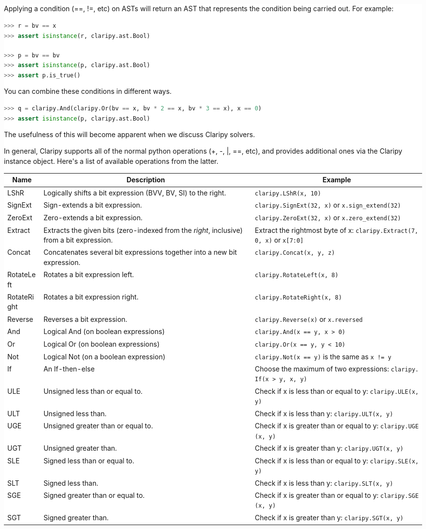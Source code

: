 Applying a condition (==, !=, etc) on ASTs will return an AST that represents the condition being carried out.
For example:

```python
>>> r = bv == x
>>> assert isinstance(r, claripy.ast.Bool)

>>> p = bv == bv
>>> assert isinstance(p, claripy.ast.Bool)
>>> assert p.is_true()
```

You can combine these conditions in different ways.
```python
>>> q = claripy.And(claripy.Or(bv == x, bv * 2 == x, bv * 3 == x), x == 0)
>>> assert isinstance(p, claripy.ast.Bool)
```

The usefulness of this will become apparent when we discuss Claripy solvers.

In general, Claripy supports all of the normal python operations (+, -, |, ==, etc), and provides additional ones via the Claripy instance object. Here's a list of available operations from the latter.

| Name | Description | Example |
|------|-------------|---------|
| LShR | Logically shifts a bit expression (BVV, BV, SI) to the right. | `claripy.LShR(x, 10)` |
| SignExt | Sign-extends a bit expression. | `claripy.SignExt(32, x)` or `x.sign_extend(32)` |
| ZeroExt | Zero-extends a bit expression. | `claripy.ZeroExt(32, x)` or `x.zero_extend(32)` |
| Extract | Extracts the given bits (zero-indexed from the *right*, inclusive) from a bit expression. | Extract the rightmost byte of x: `claripy.Extract(7, 0, x)` or `x[7:0]` |
| Concat | Concatenates several bit expressions together into a new bit expression. | `claripy.Concat(x, y, z)` |
| RotateLeft | Rotates a bit expression left. | `claripy.RotateLeft(x, 8)` |
| RotateRight | Rotates a bit expression right. | `claripy.RotateRight(x, 8)` |
| Reverse | Reverses a bit expression. | `claripy.Reverse(x)` or `x.reversed` |
| And | Logical And (on boolean expressions) | `claripy.And(x == y, x > 0)` |
| Or | Logical Or (on boolean expressions) | `claripy.Or(x == y, y < 10)` |
| Not | Logical Not (on a boolean expression) | `claripy.Not(x == y)` is the same as `x != y` |
| If | An If-then-else | Choose the maximum of two expressions: `claripy.If(x > y, x, y)` |
| ULE | Unsigned less than or equal to. | Check if x is less than or equal to y: `claripy.ULE(x, y)` |
| ULT | Unsigned less than. | Check if x is less than y: `claripy.ULT(x, y)` |
| UGE | Unsigned greater than or equal to. | Check if x is greater than or equal to y: `claripy.UGE(x, y)` |
| UGT | Unsigned greater than. | Check if x is greater than y: `claripy.UGT(x, y)` |
| SLE | Signed less than or equal to. | Check if x is less than or equal to y: `claripy.SLE(x, y)` |
| SLT | Signed less than. | Check if x is less than y: `claripy.SLT(x, y)` |
| SGE | Signed greater than or equal to. | Check if x is greater than or equal to y: `claripy.SGE(x, y)` |
| SGT | Signed greater than. | Check if x is greater than y: `claripy.SGT(x, y)` |
